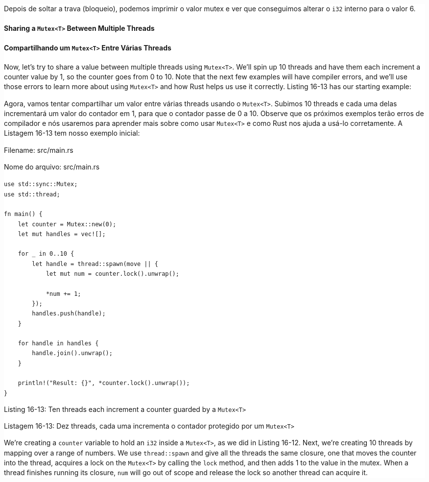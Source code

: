 Depois de soltar a trava (bloqueio), podemos imprimir o valor mutex e ver que conseguimos alterar 
o `i32` interno para o valor 6.

#### Sharing a `Mutex<T>` Between Multiple Threads
#### Compartilhando um `Mutex<T>` Entre Várias Threads

Now, let’s try to share a value between multiple threads using `Mutex<T>`.
We’ll spin up 10 threads and have them each increment a counter value by 1, so
the counter goes from 0 to 10. Note that the next few examples will have
compiler errors, and we’ll use those errors to learn more about using
`Mutex<T>` and how Rust helps us use it correctly. Listing 16-13 has our
starting example:

Agora, vamos tentar compartilhar um valor entre várias threads usando o `Mutex<T>`. 
Subimos 10 threads e cada uma delas incrementará um valor do contador em 1, para que o 
contador passe de 0 a 10. Observe que os próximos exemplos terão erros de compilador e nós 
usaremos para aprender mais sobre como usar `Mutex<T>` e como Rust nos ajuda a usá-lo corretamente. 
A Listagem 16-13 tem nosso exemplo inicial:

<span class="filename">Filename: src/main.rs</span>

<span class="filename">Nome do arquivo: src/main.rs</span>

```rust,ignore
use std::sync::Mutex;
use std::thread;

fn main() {
    let counter = Mutex::new(0);
    let mut handles = vec![];

    for _ in 0..10 {
        let handle = thread::spawn(move || {
            let mut num = counter.lock().unwrap();

            *num += 1;
        });
        handles.push(handle);
    }

    for handle in handles {
        handle.join().unwrap();
    }

    println!("Result: {}", *counter.lock().unwrap());
}
```

<span class="caption">Listing 16-13: Ten threads each increment a counter
guarded by a `Mutex<T>`</span>

<span class="caption">Listagem 16-13: Dez threads, cada uma incrementa o 
contador protegido por um `Mutex<T>`</span>

We’re creating a `counter` variable to hold an `i32` inside a `Mutex<T>`, as we
did in Listing 16-12. Next, we’re creating 10 threads by mapping over a range
of numbers. We use `thread::spawn` and give all the threads the same closure,
one that moves the counter into the thread, acquires a lock on the `Mutex<T>`
by calling the `lock` method, and then adds 1 to the value in the mutex. When a
thread finishes running its closure, `num` will go out of scope and release the
lock so another thread can acquire it.

